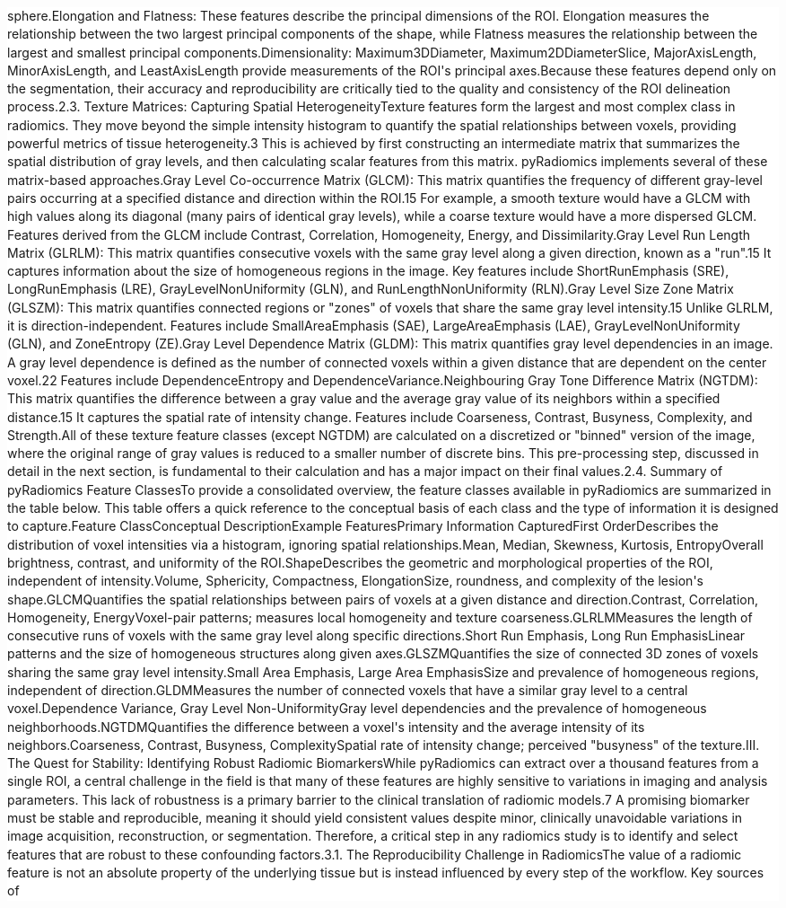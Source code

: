sphere.Elongation and Flatness: These features describe the principal dimensions of the ROI. Elongation measures the relationship between the two largest principal components of the shape, while Flatness measures the relationship between the largest and smallest principal components.Dimensionality: Maximum3DDiameter, Maximum2DDiameterSlice, MajorAxisLength, MinorAxisLength, and LeastAxisLength provide measurements of the ROI's principal axes.Because these features depend only on the segmentation, their accuracy and reproducibility are critically tied to the quality and consistency of the ROI delineation process.2.3. Texture Matrices: Capturing Spatial HeterogeneityTexture features form the largest and most complex class in radiomics. They move beyond the simple intensity histogram to quantify the spatial relationships between voxels, providing powerful metrics of tissue heterogeneity.3 This is achieved by first constructing an intermediate matrix that summarizes the spatial distribution of gray levels, and then calculating scalar features from this matrix. pyRadiomics implements several of these matrix-based approaches.Gray Level Co-occurrence Matrix (GLCM): This matrix quantifies the frequency of different gray-level pairs occurring at a specified distance and direction within the ROI.15 For example, a smooth texture would have a GLCM with high values along its diagonal (many pairs of identical gray levels), while a coarse texture would have a more dispersed GLCM. Features derived from the GLCM include Contrast, Correlation, Homogeneity, Energy, and Dissimilarity.Gray Level Run Length Matrix (GLRLM): This matrix quantifies consecutive voxels with the same gray level along a given direction, known as a "run".15 It captures information about the size of homogeneous regions in the image. Key features include ShortRunEmphasis (SRE), LongRunEmphasis (LRE), GrayLevelNonUniformity (GLN), and RunLengthNonUniformity (RLN).Gray Level Size Zone Matrix (GLSZM): This matrix quantifies connected regions or "zones" of voxels that share the same gray level intensity.15 Unlike GLRLM, it is direction-independent. Features include SmallAreaEmphasis (SAE), LargeAreaEmphasis (LAE), GrayLevelNonUniformity (GLN), and ZoneEntropy (ZE).Gray Level Dependence Matrix (GLDM): This matrix quantifies gray level dependencies in an image. A gray level dependence is defined as the number of connected voxels within a given distance that are dependent on the center voxel.22 Features include DependenceEntropy and DependenceVariance.Neighbouring Gray Tone Difference Matrix (NGTDM): This matrix quantifies the difference between a gray value and the average gray value of its neighbors within a specified distance.15 It captures the spatial rate of intensity change. Features include Coarseness, Contrast, Busyness, Complexity, and Strength.All of these texture feature classes (except NGTDM) are calculated on a discretized or "binned" version of the image, where the original range of gray values is reduced to a smaller number of discrete bins. This pre-processing step, discussed in detail in the next section, is fundamental to their calculation and has a major impact on their final values.2.4. Summary of pyRadiomics Feature ClassesTo provide a consolidated overview, the feature classes available in pyRadiomics are summarized in the table below. This table offers a quick reference to the conceptual basis of each class and the type of information it is designed to capture.Feature ClassConceptual DescriptionExample FeaturesPrimary Information CapturedFirst OrderDescribes the distribution of voxel intensities via a histogram, ignoring spatial relationships.Mean, Median, Skewness, Kurtosis, EntropyOverall brightness, contrast, and uniformity of the ROI.ShapeDescribes the geometric and morphological properties of the ROI, independent of intensity.Volume, Sphericity, Compactness, ElongationSize, roundness, and complexity of the lesion's shape.GLCMQuantifies the spatial relationships between pairs of voxels at a given distance and direction.Contrast, Correlation, Homogeneity, EnergyVoxel-pair patterns; measures local homogeneity and texture coarseness.GLRLMMeasures the length of consecutive runs of voxels with the same gray level along specific directions.Short Run Emphasis, Long Run EmphasisLinear patterns and the size of homogeneous structures along given axes.GLSZMQuantifies the size of connected 3D zones of voxels sharing the same gray level intensity.Small Area Emphasis, Large Area EmphasisSize and prevalence of homogeneous regions, independent of direction.GLDMMeasures the number of connected voxels that have a similar gray level to a central voxel.Dependence Variance, Gray Level Non-UniformityGray level dependencies and the prevalence of homogeneous neighborhoods.NGTDMQuantifies the difference between a voxel's intensity and the average intensity of its neighbors.Coarseness, Contrast, Busyness, ComplexitySpatial rate of intensity change; perceived "busyness" of the texture.III. The Quest for Stability: Identifying Robust Radiomic BiomarkersWhile pyRadiomics can extract over a thousand features from a single ROI, a central challenge in the field is that many of these features are highly sensitive to variations in imaging and analysis parameters. This lack of robustness is a primary barrier to the clinical translation of radiomic models.7 A promising biomarker must be stable and reproducible, meaning it should yield consistent values despite minor, clinically unavoidable variations in image acquisition, reconstruction, or segmentation. Therefore, a critical step in any radiomics study is to identify and select features that are robust to these confounding factors.3.1. The Reproducibility Challenge in RadiomicsThe value of a radiomic feature is not an absolute property of the underlying tissue but is instead influenced by every step of the workflow. Key sources of